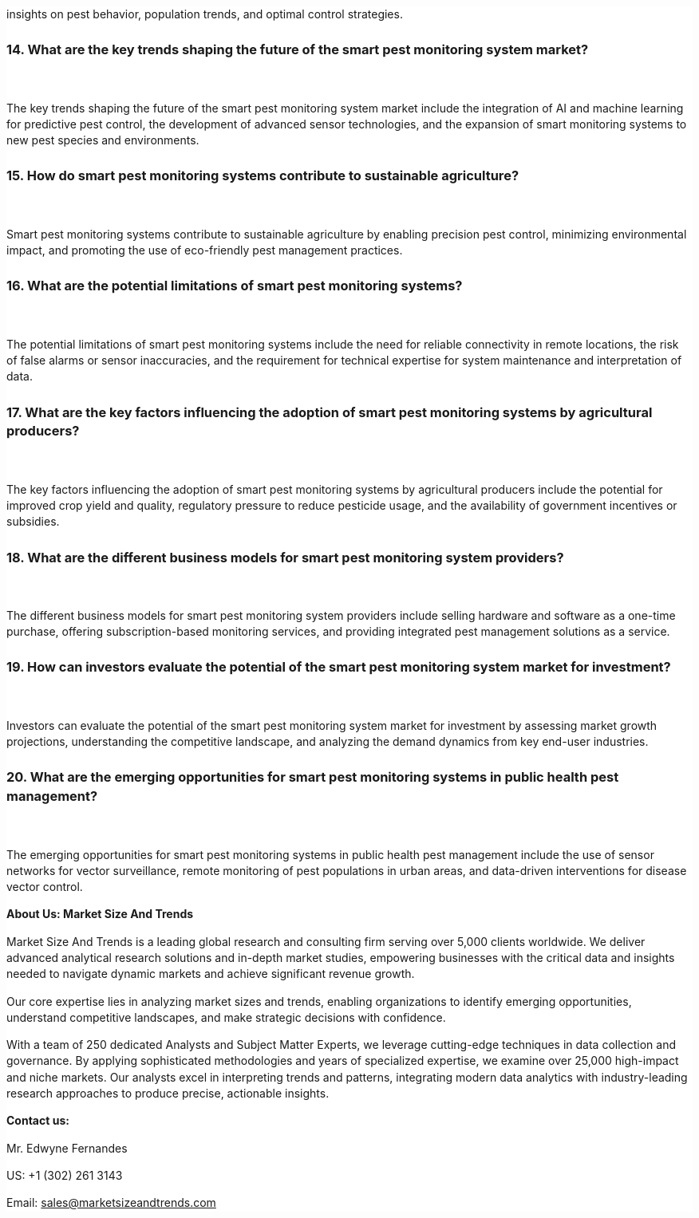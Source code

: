 insights on pest behavior, population trends, and optimal control strategies.</p><h3>14. What are the key trends shaping the future of the smart pest monitoring system market?</h3><p>&nbsp;</p><p>The key trends shaping the future of the smart pest monitoring system market include the integration of AI and machine learning for predictive pest control, the development of advanced sensor technologies, and the expansion of smart monitoring systems to new pest species and environments.</p><h3>15. How do smart pest monitoring systems contribute to sustainable agriculture?</h3><p>&nbsp;</p><p>Smart pest monitoring systems contribute to sustainable agriculture by enabling precision pest control, minimizing environmental impact, and promoting the use of eco-friendly pest management practices.</p><h3>16. What are the potential limitations of smart pest monitoring systems?</h3><p>&nbsp;</p><p>The potential limitations of smart pest monitoring systems include the need for reliable connectivity in remote locations, the risk of false alarms or sensor inaccuracies, and the requirement for technical expertise for system maintenance and interpretation of data.</p><h3>17. What are the key factors influencing the adoption of smart pest monitoring systems by agricultural producers?</h3><p>&nbsp;</p><p>The key factors influencing the adoption of smart pest monitoring systems by agricultural producers include the potential for improved crop yield and quality, regulatory pressure to reduce pesticide usage, and the availability of government incentives or subsidies.</p><h3>18. What are the different business models for smart pest monitoring system providers?</h3><p>&nbsp;</p><p>The different business models for smart pest monitoring system providers include selling hardware and software as a one-time purchase, offering subscription-based monitoring services, and providing integrated pest management solutions as a service.</p><h3>19. How can investors evaluate the potential of the smart pest monitoring system market for investment?</h3><p>&nbsp;</p><p>Investors can evaluate the potential of the smart pest monitoring system market for investment by assessing market growth projections, understanding the competitive landscape, and analyzing the demand dynamics from key end-user industries.</p><h3>20. What are the emerging opportunities for smart pest monitoring systems in public health pest management?</h3><p>&nbsp;</p><p>The emerging opportunities for smart pest monitoring systems in public health pest management include the use of sensor networks for vector surveillance, remote monitoring of pest populations in urban areas, and data-driven interventions for disease vector control.</p></body></html></p><p><strong>About Us:&nbsp;Market Size And Trends</strong></p><p>Market Size And Trends&nbsp;is a leading global research and consulting firm serving over 5,000 clients worldwide. We deliver advanced analytical research solutions and in-depth market studies, empowering businesses with the critical data and insights needed to navigate dynamic markets and achieve significant revenue growth.</p><p>Our core expertise lies in analyzing market sizes and trends, enabling organizations to identify emerging opportunities, understand competitive landscapes, and make strategic decisions with confidence.</p><p>With a team of 250 dedicated Analysts and Subject Matter Experts, we leverage cutting-edge techniques in data collection and governance. By applying sophisticated methodologies and years of specialized expertise, we examine over 25,000 high-impact and niche markets. Our analysts excel in interpreting trends and patterns, integrating modern data analytics with industry-leading research approaches to produce precise, actionable insights.</p><p><strong>Contact us:</strong></p><p>Mr. Edwyne Fernandes</p><p>US: +1 (302) 261 3143</p><p>Email: <a href="mailto:sales@marketsizeandtrends.com">sales@marketsizeandtrends.com</a>&nbsp;</p>
